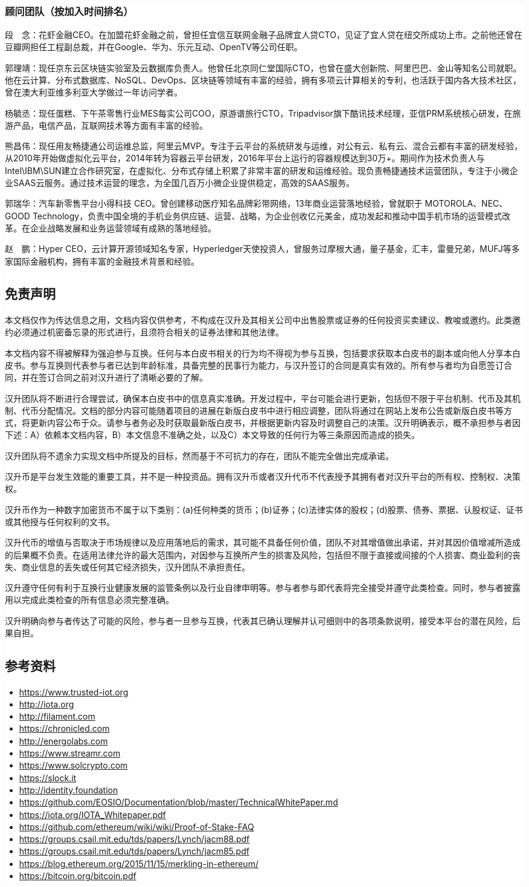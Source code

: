 ###	顾问团队（按加入时间排名）
段　念：花虾金融CEO。在加盟花虾金融之前，曾担任宜信互联网金融子品牌宜人贷CTO，见证了宜人贷在纽交所成功上市。之前他还曾在豆瓣网担任工程副总裁，并在Google、华为、乐元互动、OpenTV等公司任职。

郭理靖：现任京东云区块链实验室及云数据库负责人。他曾任北京同仁堂国际CTO，也曾在盛大创新院、阿里巴巴、金山等知名公司就职。他在云计算、分布式数据库、NoSQL、DevOps、区块链等领域有丰富的经验，拥有多项云计算相关的专利，也活跃于国内各大技术社区，曾在澳大利亚维多利亚大学做过一年访问学者。

杨毓丞：现任蛋糕、下午茶零售行业MES每实公司COO，原游谱旅行CTO，Tripadvisor旗下酷讯技术经理，亚信PRM系统核心研发，在旅游产品，电信产品，互联网技术等方面有丰富的经验。

熊昌伟：现任用友畅捷通公司运维总监，阿里云MVP。专注于云平台的系统研发与运维，对公有云、私有云、混合云都有丰富的研发经验，从2010年开始做虚拟化云平台，2014年转为容器云平台研发，2016年平台上运行的容器规模达到30万+。期间作为技术负责人与Intel\IBM\SUN建立合作研究室，在虚拟化、分布式存储上积累了非常丰富的研发和运维经验。现负责畅捷通技术运营团队，专注于小微企业SAAS云服务。通过技术运营的理念，为全国几百万小微企业提供稳定，高效的SAAS服务。

郭瑞华：汽车新零售平台小得科技 CEO。曾创建移动医疗知名品牌彩带网络，13年商业运营落地经验，曾就职于 MOTOROLA、NEC、GOOD Technology，负责中国全境的手机业务供应链、运营、战略，为企业创收亿元美金，成功发起和推动中国手机市场的运营模式改革。在企业战略发展和业务运营领域有成熟的落地经验。

赵　鹏：Hyper CEO，云计算开源领域知名专家，Hyperledger天使投资人，曾服务过摩根大通，量子基金，汇丰，雷曼兄弟，MUFJ等多家国际金融机构，拥有丰富的金融技术背景和经验。

##	免责声明

本文档仅作为传达信息之用，文档内容仅供参考，不构成在汉升及其相关公司中出售股票或证券的任何投资买卖建议、教唆或邀约。此类邀约必须通过机密备忘录的形式进行，且须符合相关的证券法律和其他法律。

本文档内容不得被解释为强迫参与互换。任何与本白皮书相关的行为均不得视为参与互换，包括要求获取本白皮书的副本或向他人分享本白皮书。参与互换则代表参与者已达到年龄标准，具备完整的民事行为能力，与汉升签订的合同是真实有效的。所有参与者均为自愿签订合同，并在签订合同之前对汉升进行了清晰必要的了解。

汉升团队将不断进行合理尝试，确保本白皮书中的信息真实准确。开发过程中，平台可能会进行更新，包括但不限于平台机制、代币及其机制、代币分配情况。文档的部分内容可能随着项目的进展在新版白皮书中进行相应调整，团队将通过在网站上发布公告或新版白皮书等方式，将更新内容公布于众。请参与者务必及时获取最新版白皮书，并根据更新内容及时调整自己的决策。汉升明确表示，概不承担参与者因下述：A）依赖本文档内容，B）本文信息不准确之处，以及C）本文导致的任何行为等三条原因而造成的损失。

汉升团队将不遗余力实现文档中所提及的目标，然而基于不可抗力的存在，团队不能完全做出完成承诺。

汉升币是平台发生效能的重要工具，并不是一种投资品。拥有汉升币或者汉升代币不代表授予其拥有者对汉升平台的所有权、控制权、决策权。

汉升币作为一种数字加密货币不属于以下类别：(a)任何种类的货币；(b)证券；(c)法律实体的股权；(d)股票、债券、票据、认股权证、证书或其他授与任何权利的文书。

汉升代币的增值与否取决于市场规律以及应用落地后的需求，其可能不具备任何价值，团队不对其增值做出承诺，并对其因价值增减所造成的后果概不负责。在适用法律允许的最大范围内，对因参与互换所产生的损害及风险，包括但不限于直接或间接的个人损害、商业盈利的丧失、商业信息的丢失或任何其它经济损失，汉升团队不承担责任。

汉升遵守任何有利于互换行业健康发展的监管条例以及行业自律申明等。参与者参与即代表将完全接受并遵守此类检查。同时，参与者披露用以完成此类检查的所有信息必须完整准确。

汉升明确向参与者传达了可能的风险，参与者一旦参与互换，代表其已确认理解并认可细则中的各项条款说明，接受本平台的潜在风险，后果自担。

##	参考资料
- https://www.trusted-iot.org 
-	http://iota.org 
-	http://filament.com 
-	https://chronicled.com 
-	http://energolabs.com 
-	https://www.streamr.com 
-	https://www.solcrypto.com 
-	https://slock.it 
-	http://identity.foundation
- https://github.com/EOSIO/Documentation/blob/master/TechnicalWhitePaper.md
-	https://iota.org/IOTA_Whitepaper.pdf
-	https://github.com/ethereum/wiki/wiki/Proof-of-Stake-FAQ
-	https://groups.csail.mit.edu/tds/papers/Lynch/jacm88.pdf
-	https://groups.csail.mit.edu/tds/papers/Lynch/jacm85.pdf
-	https://blog.ethereum.org/2015/11/15/merkling-in-ethereum/
-	https://bitcoin.org/bitcoin.pdf
